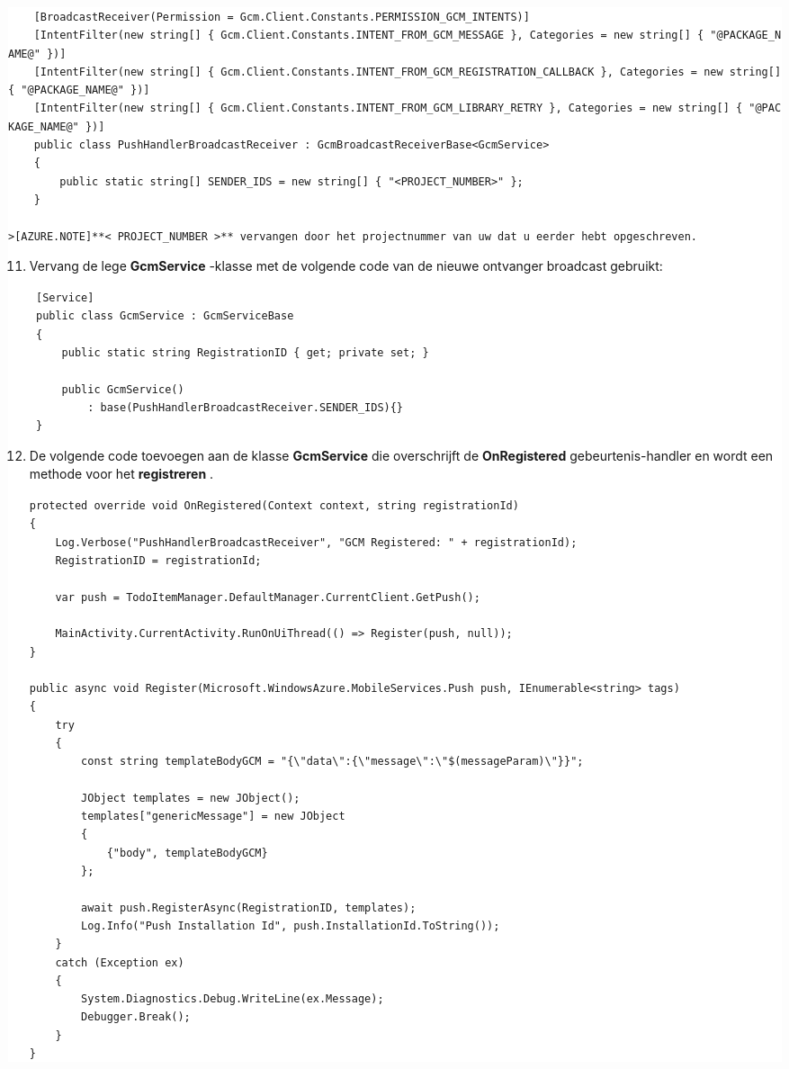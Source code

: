         [BroadcastReceiver(Permission = Gcm.Client.Constants.PERMISSION_GCM_INTENTS)]
        [IntentFilter(new string[] { Gcm.Client.Constants.INTENT_FROM_GCM_MESSAGE }, Categories = new string[] { "@PACKAGE_NAME@" })]
        [IntentFilter(new string[] { Gcm.Client.Constants.INTENT_FROM_GCM_REGISTRATION_CALLBACK }, Categories = new string[] { "@PACKAGE_NAME@" })]
        [IntentFilter(new string[] { Gcm.Client.Constants.INTENT_FROM_GCM_LIBRARY_RETRY }, Categories = new string[] { "@PACKAGE_NAME@" })]
        public class PushHandlerBroadcastReceiver : GcmBroadcastReceiverBase<GcmService>
        {
            public static string[] SENDER_IDS = new string[] { "<PROJECT_NUMBER>" };
        }

    >[AZURE.NOTE]**< PROJECT_NUMBER >** vervangen door het projectnummer van uw dat u eerder hebt opgeschreven.   

11. Vervang de lege **GcmService** -klasse met de volgende code van de nieuwe ontvanger broadcast gebruikt:

         [Service]
         public class GcmService : GcmServiceBase
         {
             public static string RegistrationID { get; private set; }

             public GcmService()
                 : base(PushHandlerBroadcastReceiver.SENDER_IDS){}
         }


12. De volgende code toevoegen aan de klasse **GcmService** die overschrijft de **OnRegistered** gebeurtenis-handler en wordt een methode voor het **registreren** .

        protected override void OnRegistered(Context context, string registrationId)
        {
            Log.Verbose("PushHandlerBroadcastReceiver", "GCM Registered: " + registrationId);
            RegistrationID = registrationId;

            var push = TodoItemManager.DefaultManager.CurrentClient.GetPush();

            MainActivity.CurrentActivity.RunOnUiThread(() => Register(push, null));
        }

        public async void Register(Microsoft.WindowsAzure.MobileServices.Push push, IEnumerable<string> tags)
        {
            try
            {
                const string templateBodyGCM = "{\"data\":{\"message\":\"$(messageParam)\"}}";

                JObject templates = new JObject();
                templates["genericMessage"] = new JObject
                {
                    {"body", templateBodyGCM}
                };

                await push.RegisterAsync(RegistrationID, templates);
                Log.Info("Push Installation Id", push.InstallationId.ToString());
            }
            catch (Exception ex)
            {
                System.Diagnostics.Debug.WriteLine(ex.Message);
                Debugger.Break();
            }
        }


[Install Xcode]: https://go.microsoft.com/fwLink/p/?LinkID=266532
[Xcode]: https://go.microsoft.com/fwLink/?LinkID=266532
[apns object]: http://go.microsoft.com/fwlink/p/?LinkId=272333